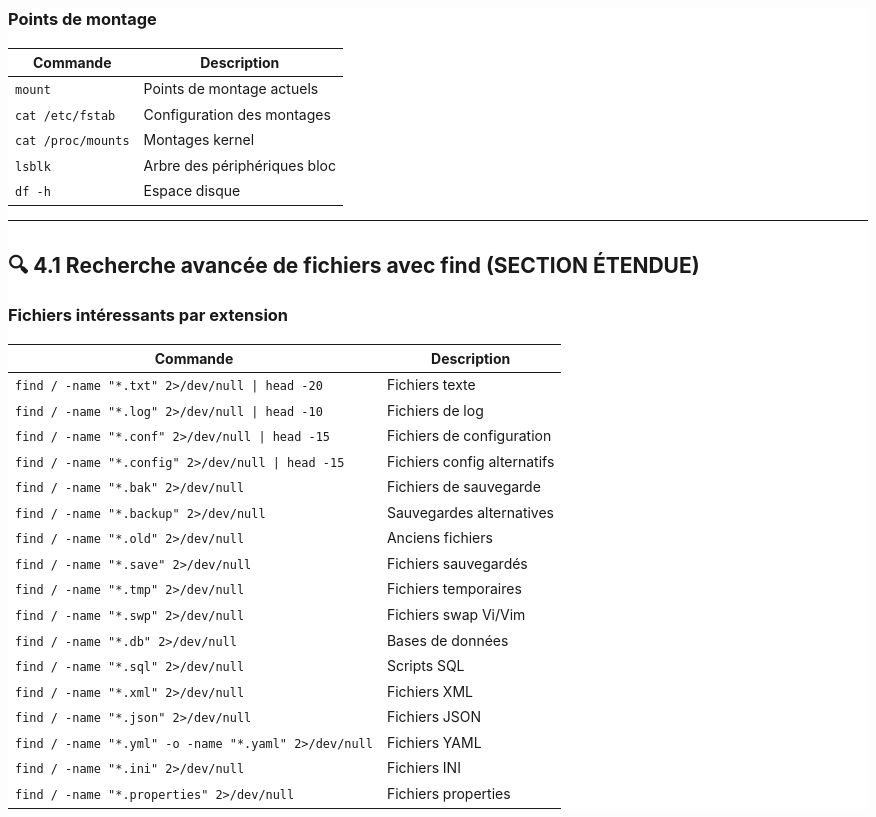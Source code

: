 ### Points de montage
| Commande | Description |
|----------|-------------|
| `mount` | Points de montage actuels |
| `cat /etc/fstab` | Configuration des montages |
| `cat /proc/mounts` | Montages kernel |
| `lsblk` | Arbre des périphériques bloc |
| `df -h` | Espace disque |

---

## 🔍 4.1 Recherche avancée de fichiers avec find (SECTION ÉTENDUE)

### Fichiers intéressants par extension
| Commande | Description |
|----------|-------------|
| `find / -name "*.txt" 2>/dev/null \| head -20` | Fichiers texte |
| `find / -name "*.log" 2>/dev/null \| head -10` | Fichiers de log |
| `find / -name "*.conf" 2>/dev/null \| head -15` | Fichiers de configuration |
| `find / -name "*.config" 2>/dev/null \| head -15` | Fichiers config alternatifs |
| `find / -name "*.bak" 2>/dev/null` | Fichiers de sauvegarde |
| `find / -name "*.backup" 2>/dev/null` | Sauvegardes alternatives |
| `find / -name "*.old" 2>/dev/null` | Anciens fichiers |
| `find / -name "*.save" 2>/dev/null` | Fichiers sauvegardés |
| `find / -name "*.tmp" 2>/dev/null` | Fichiers temporaires |
| `find / -name "*.swp" 2>/dev/null` | Fichiers swap Vi/Vim |
| `find / -name "*.db" 2>/dev/null` | Bases de données |
| `find / -name "*.sql" 2>/dev/null` | Scripts SQL |
| `find / -name "*.xml" 2>/dev/null` | Fichiers XML |
| `find / -name "*.json" 2>/dev/null` | Fichiers JSON |
| `find / -name "*.yml" -o -name "*.yaml" 2>/dev/null` | Fichiers YAML |
| `find / -name "*.ini" 2>/dev/null` | Fichiers INI |
| `find / -name "*.properties" 2>/dev/null` | Fichiers properties |
